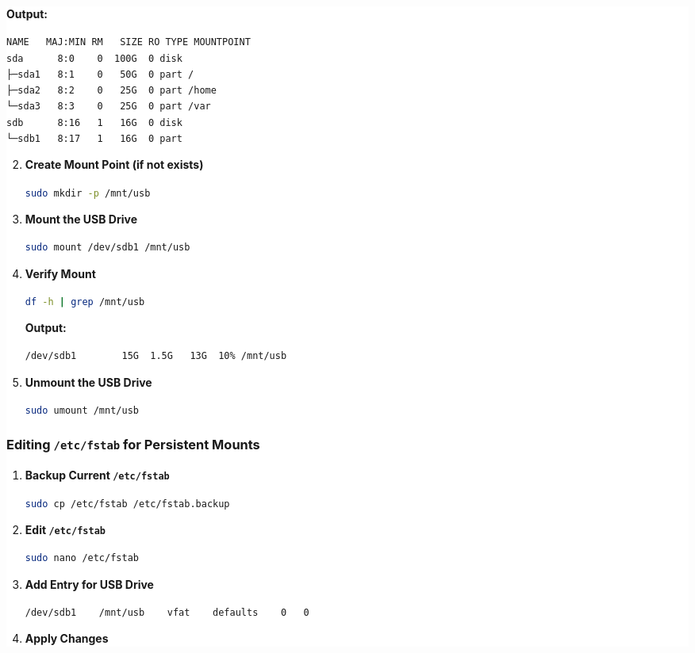    **Output:**

   ```
   NAME   MAJ:MIN RM   SIZE RO TYPE MOUNTPOINT
   sda      8:0    0  100G  0 disk
   ├─sda1   8:1    0   50G  0 part /
   ├─sda2   8:2    0   25G  0 part /home
   └─sda3   8:3    0   25G  0 part /var
   sdb      8:16   1   16G  0 disk
   └─sdb1   8:17   1   16G  0 part
   ```

2. **Create Mount Point (if not exists)**

   ```bash
   sudo mkdir -p /mnt/usb
   ```

3. **Mount the USB Drive**

   ```bash
   sudo mount /dev/sdb1 /mnt/usb
   ```

4. **Verify Mount**

   ```bash
   df -h | grep /mnt/usb
   ```

   **Output:**

   ```
   /dev/sdb1        15G  1.5G   13G  10% /mnt/usb
   ```

5. **Unmount the USB Drive**

   ```bash
   sudo umount /mnt/usb
   ```

### Editing `/etc/fstab` for Persistent Mounts

1. **Backup Current `/etc/fstab`**

   ```bash
   sudo cp /etc/fstab /etc/fstab.backup
   ```

2. **Edit `/etc/fstab`**

   ```bash
   sudo nano /etc/fstab
   ```

3. **Add Entry for USB Drive**

   ```fstab
   /dev/sdb1    /mnt/usb    vfat    defaults    0   0
   ```

4. **Apply Changes**
